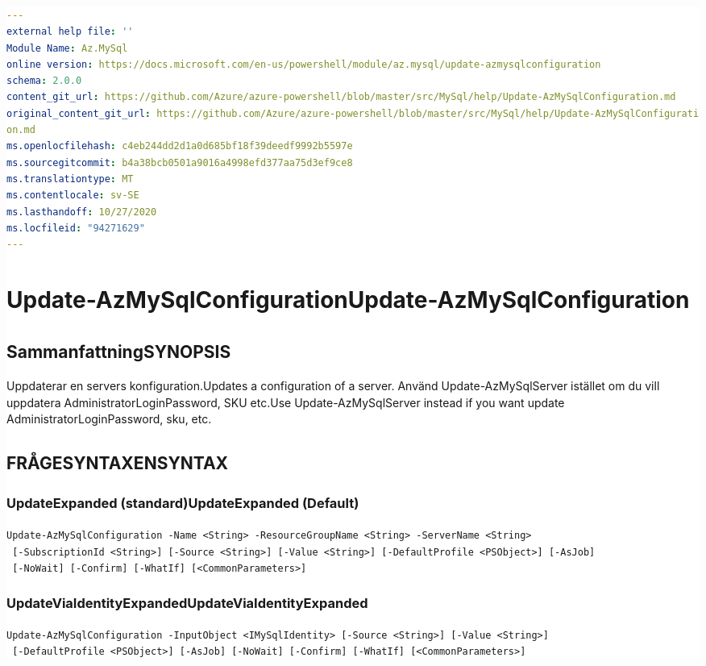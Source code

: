 ```yaml
---
external help file: ''
Module Name: Az.MySql
online version: https://docs.microsoft.com/en-us/powershell/module/az.mysql/update-azmysqlconfiguration
schema: 2.0.0
content_git_url: https://github.com/Azure/azure-powershell/blob/master/src/MySql/help/Update-AzMySqlConfiguration.md
original_content_git_url: https://github.com/Azure/azure-powershell/blob/master/src/MySql/help/Update-AzMySqlConfiguration.md
ms.openlocfilehash: c4eb244dd2d1a0d685bf18f39deedf9992b5597e
ms.sourcegitcommit: b4a38bcb0501a9016a4998efd377aa75d3ef9ce8
ms.translationtype: MT
ms.contentlocale: sv-SE
ms.lasthandoff: 10/27/2020
ms.locfileid: "94271629"
---
```

# <span data-ttu-id="2817d-101">Update-AzMySqlConfiguration</span><span class="sxs-lookup"><span data-stu-id="2817d-101">Update-AzMySqlConfiguration</span></span>

## <span data-ttu-id="2817d-102">Sammanfattning</span><span class="sxs-lookup"><span data-stu-id="2817d-102">SYNOPSIS</span></span>
<span data-ttu-id="2817d-103">Uppdaterar en servers konfiguration.</span><span class="sxs-lookup"><span data-stu-id="2817d-103">Updates a configuration of a server.</span></span>
<span data-ttu-id="2817d-104">Använd Update-AzMySqlServer istället om du vill uppdatera AdministratorLoginPassword, SKU etc.</span><span class="sxs-lookup"><span data-stu-id="2817d-104">Use Update-AzMySqlServer instead if you want update AdministratorLoginPassword, sku, etc.</span></span>

## <span data-ttu-id="2817d-105">FRÅGESYNTAXEN</span><span class="sxs-lookup"><span data-stu-id="2817d-105">SYNTAX</span></span>

### <span data-ttu-id="2817d-106">UpdateExpanded (standard)</span><span class="sxs-lookup"><span data-stu-id="2817d-106">UpdateExpanded (Default)</span></span>
```
Update-AzMySqlConfiguration -Name <String> -ResourceGroupName <String> -ServerName <String>
 [-SubscriptionId <String>] [-Source <String>] [-Value <String>] [-DefaultProfile <PSObject>] [-AsJob]
 [-NoWait] [-Confirm] [-WhatIf] [<CommonParameters>]
```

### <span data-ttu-id="2817d-107">UpdateViaIdentityExpanded</span><span class="sxs-lookup"><span data-stu-id="2817d-107">UpdateViaIdentityExpanded</span></span>
```
Update-AzMySqlConfiguration -InputObject <IMySqlIdentity> [-Source <String>] [-Value <String>]
 [-DefaultProfile <PSObject>] [-AsJob] [-NoWait] [-Confirm] [-WhatIf] [<CommonParameters>]
```
